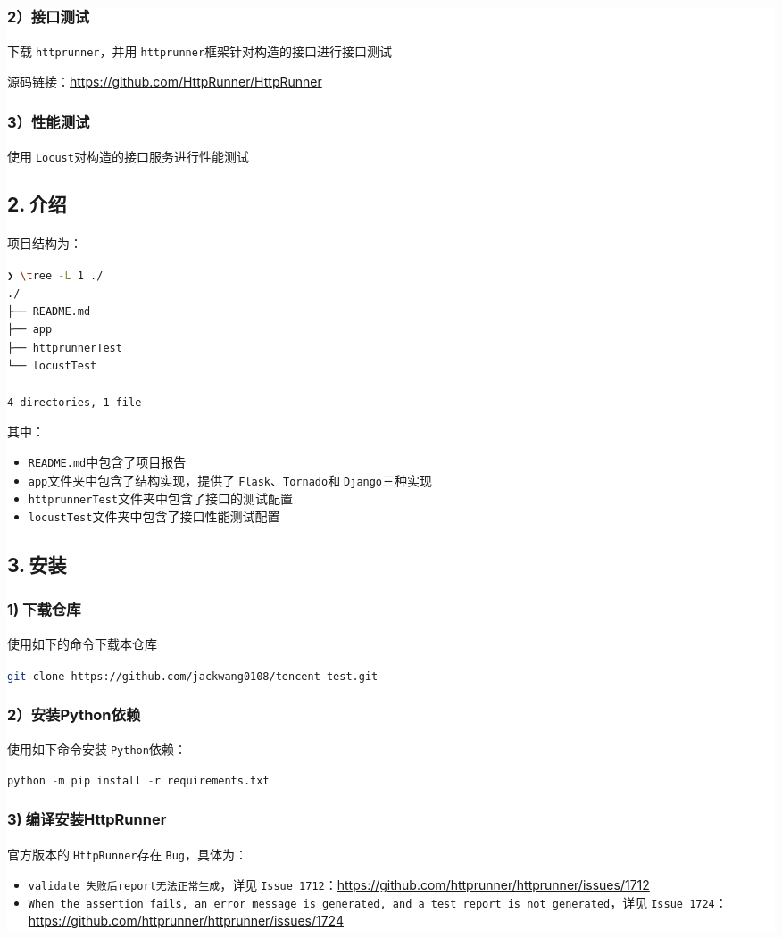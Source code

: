 ### 2）接口测试

下载 `httprunner`，并用 `httprunner`框架针对构造的接口进行接口测试

源码链接：https://github.com/HttpRunner/HttpRunner

### 3）性能测试

使用 `Locust`对构造的接口服务进行性能测试

## 2. 介绍

项目结构为：

```bash
❯ \tree -L 1 ./
./
├── README.md
├── app
├── httprunnerTest
└── locustTest

4 directories, 1 file
```

其中：

- `README.md`中包含了项目报告
- `app`文件夹中包含了结构实现，提供了 `Flask`、`Tornado`和 `Django`三种实现
- `httprunnerTest`文件夹中包含了接口的测试配置
- `locustTest`文件夹中包含了接口性能测试配置

## 3. 安装

### 1) 下载仓库

使用如下的命令下载本仓库

```bash
git clone https://github.com/jackwang0108/tencent-test.git
```

### 2）安装Python依赖

使用如下命令安装 `Python`依赖：

```python
python -m pip install -r requirements.txt
```

### 3) 编译安装HttpRunner

官方版本的 `HttpRunner`存在 `Bug`，具体为：

- `validate 失败后report无法正常生成`，详见 `Issue 1712`：https://github.com/httprunner/httprunner/issues/1712
- `When the assertion fails, an error message is generated, and a test report is not generated`，详见 `Issue 1724`：https://github.com/httprunner/httprunner/issues/1724
